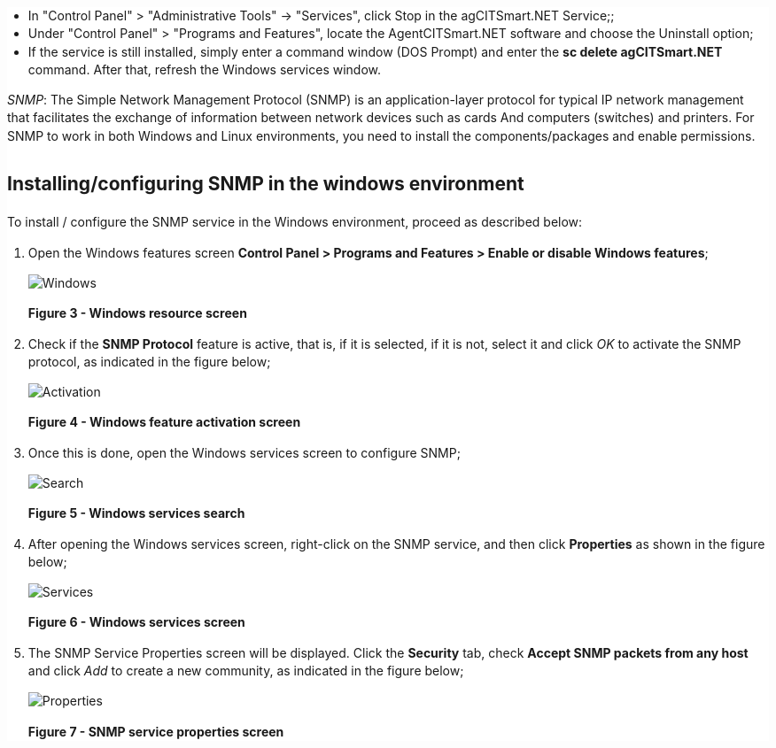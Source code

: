 - In "Control Panel" > "Administrative Tools" → "Services", click Stop in the agCITSmart.NET Service;;
- Under "Control Panel" > "Programs and Features", locate the AgentCITSmart.NET software and choose the Uninstall option;
- If the service is still installed, simply enter a command window (DOS Prompt) and enter the **sc delete agCITSmart.NET** command. 
After that, refresh the Windows services window.
    
*SNMP*: The Simple Network Management Protocol (SNMP) is an application-layer protocol for typical IP network management that 
facilitates the exchange of information between network devices such as cards And computers (switches) and printers. For SNMP to 
work in both Windows and Linux environments, you need to install the components/packages and enable permissions.

Installing/configuring SNMP in the windows environment
----------------------------------------------------------

To install / configure the SNMP service in the Windows environment, proceed as described below:

1. Open the Windows features screen **Control Panel > Programs and Features > Enable or disable Windows features**;

    ![Windows](images/inventory.img3.jpg)
    
    **Figure 3 - Windows resource screen**
    
2. Check if the **SNMP Protocol** feature is active, that is, if it is selected, if it is not, select it and click *OK* to activate 
the SNMP protocol, as indicated in the figure below;

    ![Activation](images/inventory.img4.jpg)
    
    **Figure 4 - Windows feature activation screen**
    
3. Once this is done, open the Windows services screen to configure SNMP;

    ![Search](images/inventory.img5.jpg)
    
    **Figure 5 - Windows services search**
    
4. After opening the Windows services screen, right-click on the SNMP service, and then click **Properties** as shown in the figure 
below;

    ![Services](images/inventory.img6.jpg)
    
    **Figure 6 - Windows services screen**
    
5. The SNMP Service Properties screen will be displayed. Click the **Security** tab, check **Accept SNMP packets from any host** 
and click *Add* to create a new community, as indicated in the figure below;

    ![Properties](images/inventory.img7.jpg)
    
    **Figure 7 - SNMP service properties screen**
    